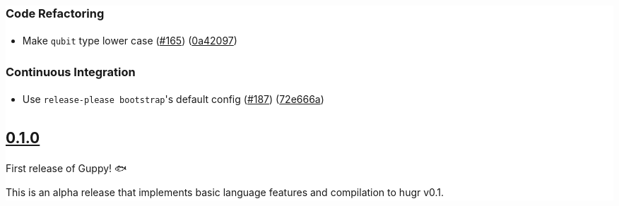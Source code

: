 
### Code Refactoring

* Make `qubit` type lower case ([#165](https://github.com/CQCL/guppylang/issues/165)) ([0a42097](https://github.com/CQCL/guppylang/commit/0a42097f617a231a7c6a3096b5d12bda6b19e0aa))


### Continuous Integration

* Use `release-please bootstrap`'s default config ([#187](https://github.com/CQCL/guppylang/issues/187)) ([72e666a](https://github.com/CQCL/guppylang/commit/72e666af5a52c44a4094080a665342422a242d2b))

## [0.1.0](https://github.com/CQCL/guppy/releases/tag/v0.1.0)

First release of Guppy! 🐟

This is an alpha release that implements basic language features and compilation to hugr v0.1.
